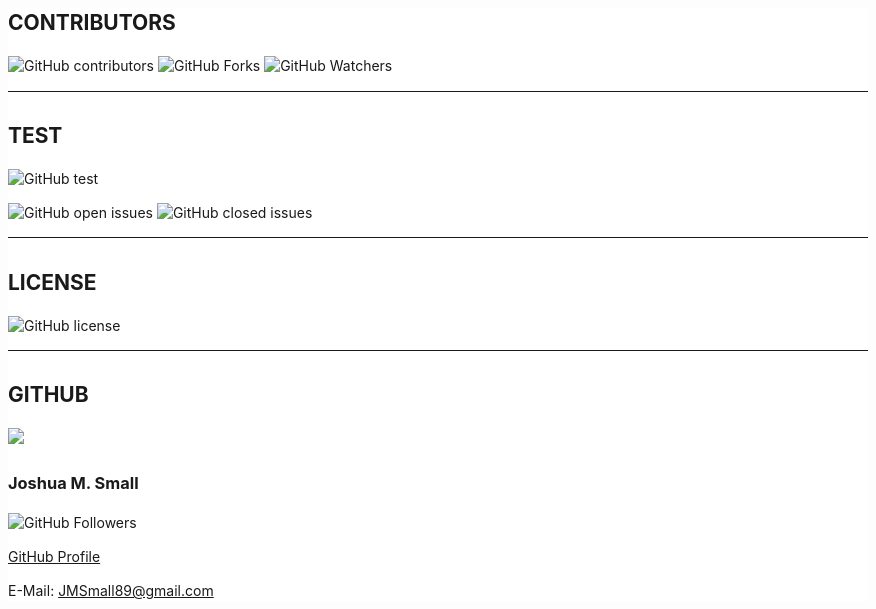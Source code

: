 ## CONTRIBUTORS

![GitHub contributors](https://img.shields.io/github/contributors/WasteOfADrumBum/Reverse-Engineering-Code)
![GitHub Forks](https://img.shields.io/github/forks/WasteOfADrumBum/Reverse-Engineering-Code?label=Fork)
![GitHub Watchers](https://img.shields.io/github/watchers/WasteOfADrumBum/Reverse-Engineering-Code?label=Watch)

---

## TEST

![GitHub test](https://img.shields.io/badge/test-100%25-success)

![GitHub open issues](https://img.shields.io/github/issues/WasteOfADrumBum/Reverse-Engineering-Code)
![GitHub closed issues](https://img.shields.io/github/issues-closed/WasteOfADrumBum/Reverse-Engineering-Code)

---

## LICENSE

![GitHub license](https://img.shields.io/badge/license-MIT-blue.svg)

---

## GITHUB

<img src="https://avatars0.githubusercontent.com/u/66432859?v=4" width="250" />

### Joshua M. Small

![GitHub Followers](https://img.shields.io/github/followers/WasteOfADrumBum?label=Follow)

[GitHub Profile](https://github.com/WasteOfADrumBum)

E-Mail: <JMSmall89@gmail.com>
